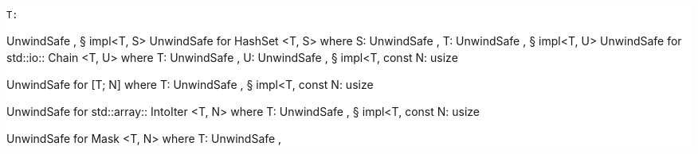     T:
UnwindSafe
,
§
impl<T, S>
UnwindSafe
for
HashSet
<T, S>
where
    S:
UnwindSafe
,
    T:
UnwindSafe
,
§
impl<T, U>
UnwindSafe
for std::io::
Chain
<T, U>
where
    T:
UnwindSafe
,
    U:
UnwindSafe
,
§
impl<T, const N:
usize
>
UnwindSafe
for
[T; N]
where
    T:
UnwindSafe
,
§
impl<T, const N:
usize
>
UnwindSafe
for std::array::
IntoIter
<T, N>
where
    T:
UnwindSafe
,
§
impl<T, const N:
usize
>
UnwindSafe
for
Mask
<T, N>
where
    T:
UnwindSafe
,